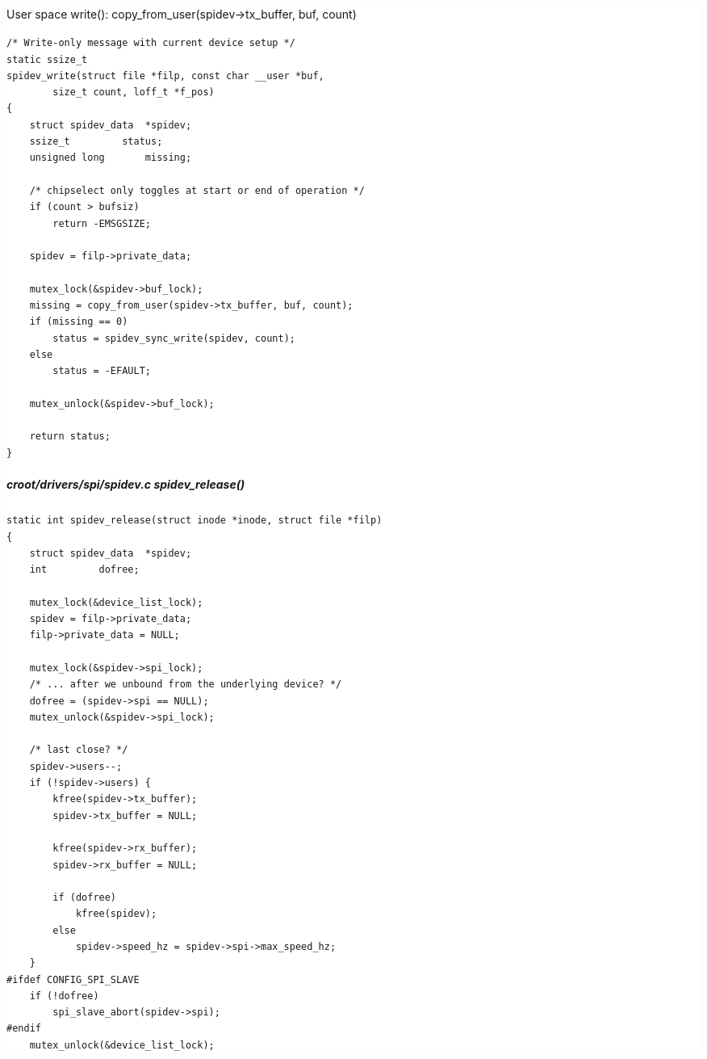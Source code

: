 User space write(): copy_from_user(spidev->tx_buffer, buf, count)

	/* Write-only message with current device setup */
	static ssize_t
	spidev_write(struct file *filp, const char __user *buf,
			size_t count, loff_t *f_pos)
	{
		struct spidev_data	*spidev;
		ssize_t			status;
		unsigned long		missing;

		/* chipselect only toggles at start or end of operation */
		if (count > bufsiz)
			return -EMSGSIZE;

		spidev = filp->private_data;

		mutex_lock(&spidev->buf_lock);
		missing = copy_from_user(spidev->tx_buffer, buf, count);
		if (missing == 0)
			status = spidev_sync_write(spidev, count);
		else
			status = -EFAULT;

		mutex_unlock(&spidev->buf_lock);

		return status;
	}

##### croot/drivers/spi/spidev.c spidev_release()

	static int spidev_release(struct inode *inode, struct file *filp)
	{
		struct spidev_data	*spidev;
		int			dofree;

		mutex_lock(&device_list_lock);
		spidev = filp->private_data;
		filp->private_data = NULL;

		mutex_lock(&spidev->spi_lock);
		/* ... after we unbound from the underlying device? */
		dofree = (spidev->spi == NULL);
		mutex_unlock(&spidev->spi_lock);

		/* last close? */
		spidev->users--;
		if (!spidev->users) {
			kfree(spidev->tx_buffer);
			spidev->tx_buffer = NULL;

			kfree(spidev->rx_buffer);
			spidev->rx_buffer = NULL;

			if (dofree)
				kfree(spidev);
			else
				spidev->speed_hz = spidev->spi->max_speed_hz;
		}
	#ifdef CONFIG_SPI_SLAVE
		if (!dofree)
			spi_slave_abort(spidev->spi);
	#endif
		mutex_unlock(&device_list_lock);
